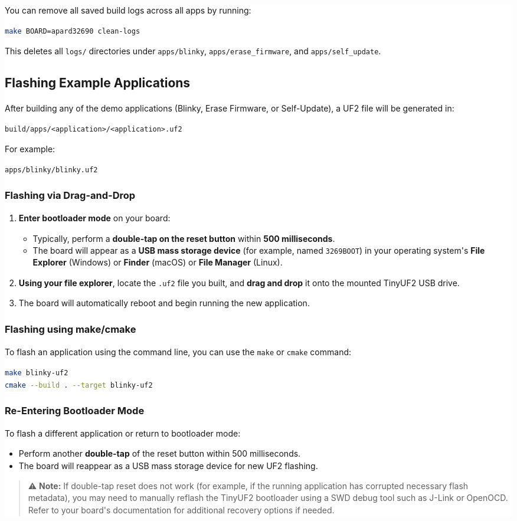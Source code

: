 You can remove all saved build logs across all apps by running:

```bash
make BOARD=apard32690 clean-logs
```

This deletes all `logs/` directories under `apps/blinky`, `apps/erase_firmware`, and `apps/self_update`.

## Flashing Example Applications

After building any of the demo applications (Blinky, Erase Firmware, or Self-Update), a UF2 file will be generated in:

```
build/apps/<application>/<application>.uf2
```

For example:

```
apps/blinky/blinky.uf2
```

### Flashing via Drag-and-Drop

1. **Enter bootloader mode** on your board:
   - Typically, perform a **double-tap on the reset button** within **500 milliseconds**.
   - The board will appear as a **USB mass storage device** (for example, named `3269BOOT`) in your operating system's **File Explorer** (Windows) or **Finder** (macOS) or **File Manager** (Linux).

2. **Using your file explorer**, locate the `.uf2` file you built, and **drag and drop** it onto the mounted TinyUF2 USB drive.

3. The board will automatically reboot and begin running the new application.

### Flashing using make/cmake

To flash an application using the command line, you can use the `make` or `cmake` command:

```bash
make blinky-uf2
cmake --build . --target blinky-uf2
```

### Re-Entering Bootloader Mode

To flash a different application or return to bootloader mode:

- Perform another **double-tap** of the reset button within 500 milliseconds.
- The board will reappear as a USB mass storage device for new UF2 flashing.

> ⚠️ **Note:**
> If double-tap reset does not work (for example, if the running application has corrupted necessary flash metadata), you may need to manually reflash the TinyUF2 bootloader using a SWD debug tool such as J-Link or OpenOCD.
> Refer to your board's documentation for additional recovery options if needed.
